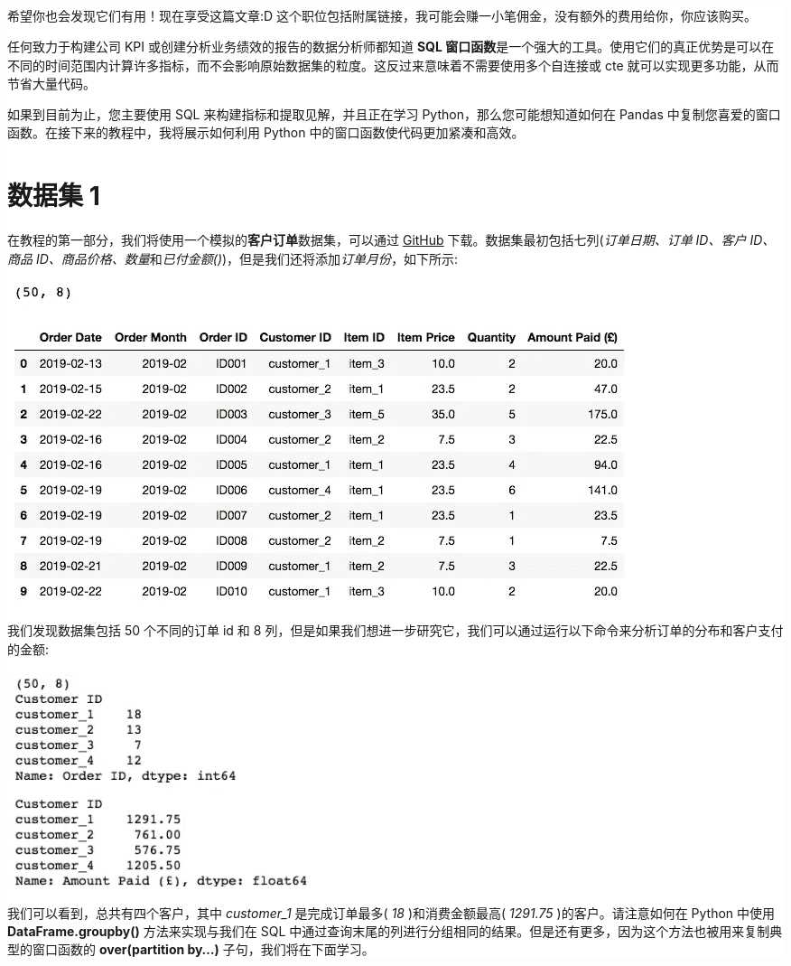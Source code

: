 希望你也会发现它们有用！现在享受这篇文章:D 这个职位包括附属链接，我可能会赚一小笔佣金，没有额外的费用给你，你应该购买。

任何致力于构建公司 KPI 或创建分析业务绩效的报告的数据分析师都知道 **SQL 窗口函数**是一个强大的工具。使用它们的真正优势是可以在不同的时间范围内计算许多指标，而不会影响原始数据集的粒度。这反过来意味着不需要使用多个自连接或 cte 就可以实现更多功能，从而节省大量代码。

如果到目前为止，您主要使用 SQL 来构建指标和提取见解，并且正在学习 Python，那么您可能想知道如何在 Pandas 中复制您喜爱的窗口函数。在接下来的教程中，我将展示如何利用 Python 中的窗口函数使代码更加紧凑和高效。

# 数据集 1

在教程的第一部分，我们将使用一个模拟的**客户订单**数据集，可以通过 [GitHub](https://github.com/anbento0490/code_tutorials/blob/master/8%20Python%20Window%20Functions/customer_orders.csv) 下载。数据集最初包括七列(*订单日期、订单 ID、客户 ID、商品 ID、商品价格、数量*和*已付金额()*)，但是我们还将添加*订单月份*，如下所示:

![](img/75d3bba877e1d62860a457860fa833e3.png)

我们发现数据集包括 50 个不同的订单 id 和 8 列，但是如果我们想进一步研究它，我们可以通过运行以下命令来分析订单的分布和客户支付的金额:

![](img/cd69368b42688fd8ea0900b58bc1050e.png)

我们可以看到，总共有四个客户，其中 *customer_1* 是完成订单最多( *18* )和消费金额最高( *1291.75* )的客户。请注意如何在 Python 中使用 **DataFrame.groupby()** 方法来实现与我们在 SQL 中通过查询末尾的列进行分组相同的结果。但是还有更多，因为这个方法也被用来复制典型的窗口函数的 **over(partition by…)** 子句，我们将在下面学习。
